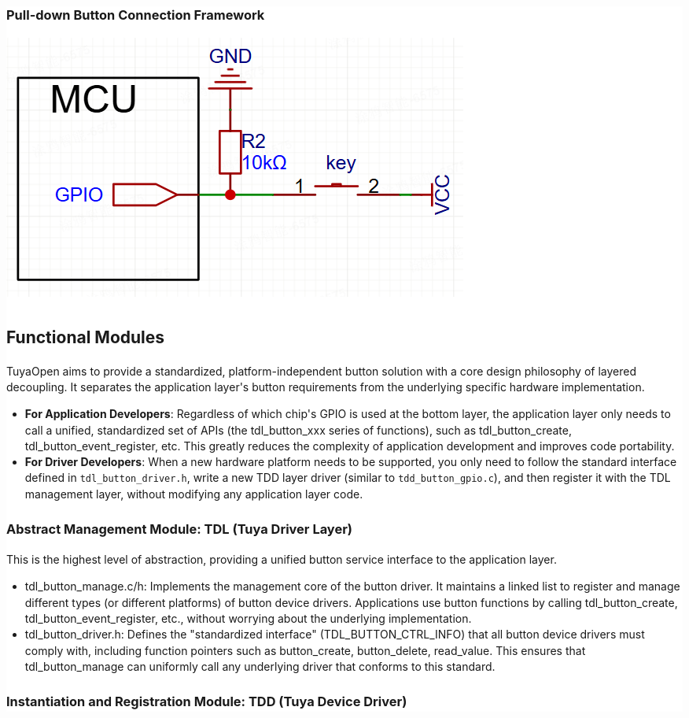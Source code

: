### Pull-down Button Connection Framework

![pulldown button](/img/peripheral/button/pulldown_button.png)

## Functional Modules

TuyaOpen aims to provide a standardized, platform-independent button solution with a core design philosophy of layered decoupling. It separates the application layer's button requirements from the underlying specific hardware implementation.

* **For Application Developers**: Regardless of which chip's GPIO is used at the bottom layer, the application layer only needs to call a unified, standardized set of APIs (the tdl_button_xxx series of functions), such as tdl_button_create, tdl_button_event_register, etc. This greatly reduces the complexity of application development and improves code portability.
* **For Driver Developers**: When a new hardware platform needs to be supported, you only need to follow the standard interface defined in `tdl_button_driver.h`, write a new TDD layer driver (similar to `tdd_button_gpio.c`), and then register it with the TDL management layer, without modifying any application layer code.

### Abstract Management Module: TDL (Tuya Driver Layer)

This is the highest level of abstraction, providing a unified button service interface to the application layer.

* tdl_button_manage.c/h: Implements the management core of the button driver. It maintains a linked list to register and manage different types (or different platforms) of button device drivers. Applications use button functions by calling tdl_button_create, tdl_button_event_register, etc., without worrying about the underlying implementation.
* tdl_button_driver.h: Defines the "standardized interface" (TDL_BUTTON_CTRL_INFO) that all button device drivers must comply with, including function pointers such as button_create, button_delete, read_value. This ensures that tdl_button_manage can uniformly call any underlying driver that conforms to this standard.

### Instantiation and Registration Module: TDD (Tuya Device Driver)
